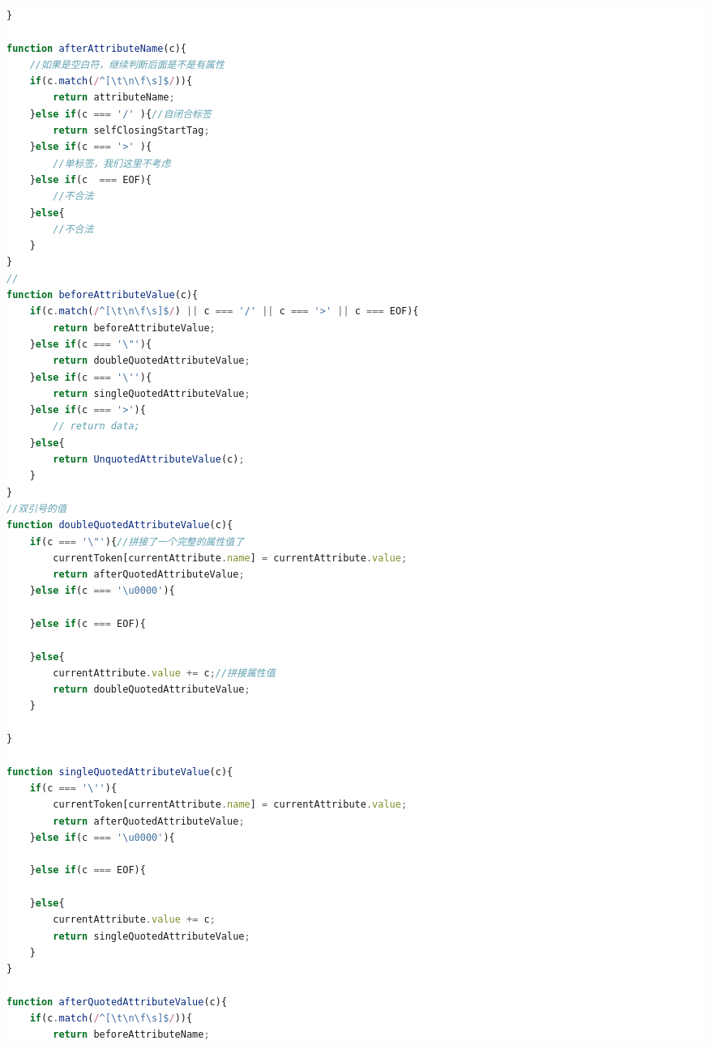 ```js
}

function afterAttributeName(c){
    //如果是空白符，继续判断后面是不是有属性
    if(c.match(/^[\t\n\f\s]$/)){
        return attributeName;
    }else if(c === '/' ){//自闭合标签
        return selfClosingStartTag;
    }else if(c === '>' ){
        //单标签，我们这里不考虑
    }else if(c  === EOF){
        //不合法
    }else{
        //不合法
    }
}
//
function beforeAttributeValue(c){
    if(c.match(/^[\t\n\f\s]$/) || c === '/' || c === '>' || c === EOF){
        return beforeAttributeValue;
    }else if(c === '\"'){
        return doubleQuotedAttributeValue;
    }else if(c === '\''){
        return singleQuotedAttributeValue;
    }else if(c === '>'){
        // return data;
    }else{
        return UnquotedAttributeValue(c);
    }
}
//双引号的值
function doubleQuotedAttributeValue(c){
    if(c === '\"'){//拼接了一个完整的属性值了
        currentToken[currentAttribute.name] = currentAttribute.value;
        return afterQuotedAttributeValue;
    }else if(c === '\u0000'){

    }else if(c === EOF){

    }else{
        currentAttribute.value += c;//拼接属性值
        return doubleQuotedAttributeValue;
    }

}

function singleQuotedAttributeValue(c){
    if(c === '\''){
        currentToken[currentAttribute.name] = currentAttribute.value;
        return afterQuotedAttributeValue;
    }else if(c === '\u0000'){

    }else if(c === EOF){

    }else{
        currentAttribute.value += c;
        return singleQuotedAttributeValue;
    }
}

function afterQuotedAttributeValue(c){
    if(c.match(/^[\t\n\f\s]$/)){
        return beforeAttributeName;
```